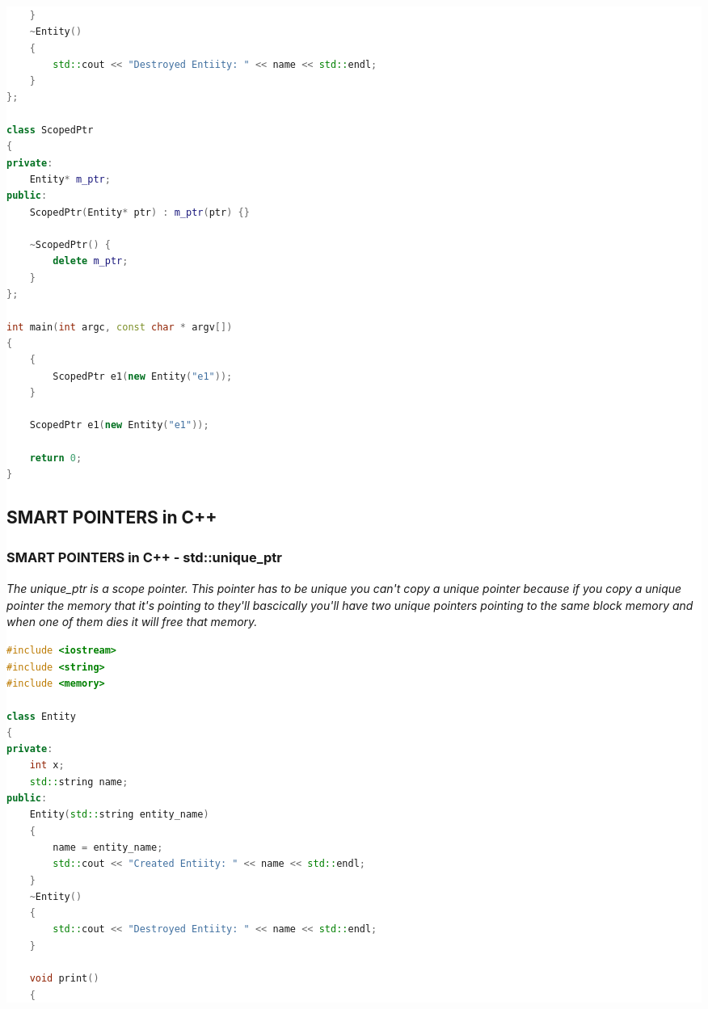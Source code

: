```cpp
    }
    ~Entity()
    {
        std::cout << "Destroyed Entiity: " << name << std::endl;
    }
};

class ScopedPtr
{
private:
    Entity* m_ptr;
public:
    ScopedPtr(Entity* ptr) : m_ptr(ptr) {}
    
    ~ScopedPtr() {
        delete m_ptr;
    }
};

int main(int argc, const char * argv[])
{
    {
        ScopedPtr e1(new Entity("e1"));
    }
    
    ScopedPtr e1(new Entity("e1"));
    
    return 0;
}
```

## SMART POINTERS in C++ 

### SMART POINTERS in C++ - std::unique_ptr

*The unique_ptr is a scope pointer. This pointer has to be unique you can't copy a unique pointer because if you copy a unique pointer the memory that it's pointing to they'll bascically you'll have two unique pointers pointing to the same block memory and when one of them dies it will free that memory.* 

```cpp
#include <iostream>
#include <string>
#include <memory>

class Entity
{
private:
    int x;
    std::string name;
public:
    Entity(std::string entity_name)
    {
        name = entity_name;
        std::cout << "Created Entiity: " << name << std::endl;
    }
    ~Entity()
    {
        std::cout << "Destroyed Entiity: " << name << std::endl;
    }
    
    void print()
    {
```